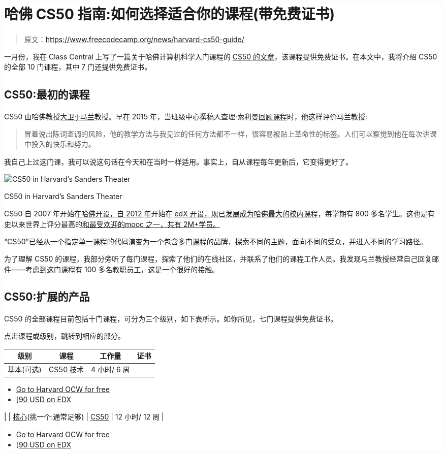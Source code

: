 # 哈佛 CS50 指南:如何选择适合你的课程(带免费证书)

> 原文：<https://www.freecodecamp.org/news/harvard-cs50-guide/>

一月份，我在 Class Central 上写了一篇关于哈佛计算机科学入门课程的 [CS50 的](https://www.classcentral.com/course/edx-cs50-s-introduction-to-computer-science-442)[文章](https://www.classcentral.com/report/cs50-free-certificate/)，该课程提供免费证书。在本文中，我将介绍 CS50 的全部 10 门课程，其中 7 门还提供免费证书。

## CS50:最初的课程

CS50 由哈佛教授[大卫·j·马兰](https://en.wikipedia.org/wiki/David_J._Malan)教授。早在 2015 年，当班级中心撰稿人查理·索利曼[回顾课程](https://www.classcentral.com/report/review-david-malan-cs50-introduction-to-cs/)时，他这样评价马兰教授:

> 冒着说出陈词滥调的风险，他的教学方法与我见过的任何方法都不一样，很容易被贴上革命性的标签。人们可以察觉到他在每次讲课中投入的快乐和努力。

我自己上过这门课，我可以说这句话在今天和在当时一样适用。事实上，自从课程每年更新后，它变得更好了。

![CS50 in Harvard’s Sanders Theater](img/3f19add71e0db4bc4fac172d7c220ec9.png)

CS50 in Harvard’s Sanders Theater

CS50 自 2007 年开始在[哈佛开设，自 2012 年](https://www.thecrimson.com/article/2014/9/18/this-is-cs50/)开始在 [edX 开设，现已发展成为哈佛](https://harvardmagazine.com/2012/11/classroom-in-the-cloud)[最大的校内课程](https://sites.duke.edu/csedpodcast/2019/12/23/episode-1-david-malan/)，每学期有 800 多名学生。这也是有史以来世界上评分最高的[和最受欢迎的](https://www.classcentral.com/report/top-moocs-2019-edition/)[mooc 之一，共有 2M+学员。](https://www.classcentral.com/report/most-popular-online-courses/)

“CS50”已经从一个指定[单一课程](https://www.classcentral.com/course/edx-cs50-s-introduction-to-computer-science-442)的代码演变为一个包含[多门课程](https://www.classcentral.com/report/harvard-cs50-new-courses/)的品牌，探索不同的主题，面向不同的受众，并进入不同的学习路径。

为了理解 CS50 的课程，我部分旁听了每门课程，探索了他们的在线社区，并联系了他们的课程工作人员。我发现马兰教授经常自己回复邮件——考虑到这门课程有 100 多名教职员工，这是一个很好的接触。

## CS50:扩展的产品

CS50 的全部课程目前包括十门课程，可分为三个级别，如下表所示。如你所见，七门课程提供免费证书。

点击课程或级别，跳转到相应的部分。

| **级别** | **课程** | **工作量** | **证书** |
| --- | --- | --- | --- |
| [基本](#basic-course)(可选) | [CS50 技术](#cs50-understanding-technology-cs50t) | 4 小时/ 6 周 | 

*   [Go to Harvard OCW for free](https://cs50.harvard.edu/technology/)
*   [[90 USD on EDX](https://www.classcentral.com/course/edx-cs50-s-understanding-technology-10142)

 |
| [核心](#core-courses)(挑一个:通常足够) | [CS50](#cs50-introduction-to-computer-science) | 12 小时/ 12 周 | 

*   [Go to Harvard OCW for free](https://cs50.harvard.edu/x)
*   [[90 USD on EDX](https://www.classcentral.com/course/edx-cs50-s-introduction-to-computer-science-442)
